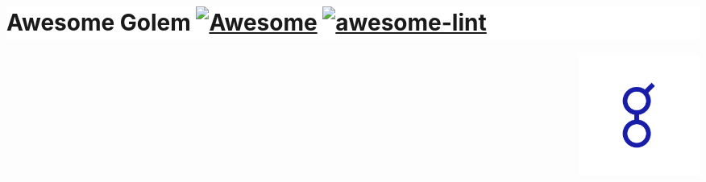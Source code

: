 # Awesome Golem [![Awesome](https://awesome.re/badge.svg)](https://awesome.re) [![awesome-lint](https://github.com/golemfactory/awesome-golem/actions/workflows/main.yml/badge.svg)](https://github.com/golemfactory/awesome-golem/actions/workflows/main.yml/badge.svg)

[<img src="golem-logo.svg" align="right" width="150">](https://golem.network/)
